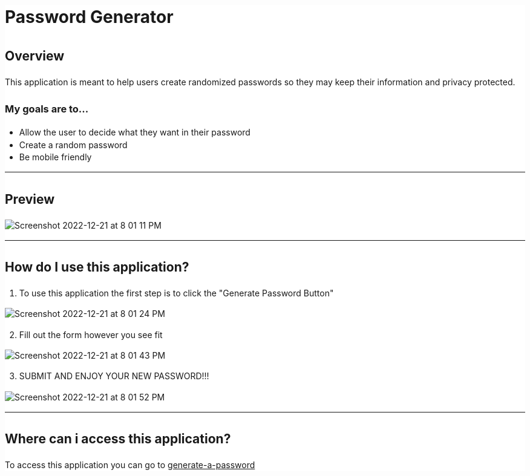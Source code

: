 # Password Generator 

## Overview

This application is meant to help users create randomized passwords so they may keep their information and privacy protected.

### My goals are to...
* Allow the user to decide what they want in their password
* Create a random password
* Be mobile friendly

---

## Preview

<img width="1481" alt="Screenshot 2022-12-21 at 8 01 11 PM" src="https://user-images.githubusercontent.com/105886307/209038842-acb42456-0acc-4411-9d84-73742177c38c.png">

---

## How do I use this application?

1. To use this application the first step is to click the "Generate Password Button"

<img width="377" alt="Screenshot 2022-12-21 at 8 01 24 PM" src="https://user-images.githubusercontent.com/105886307/209038934-a9878fa5-2a8b-48ec-8b98-140d74f07545.png">


2. Fill out the form however you see fit

<img width="790" alt="Screenshot 2022-12-21 at 8 01 43 PM" src="https://user-images.githubusercontent.com/105886307/209038965-49263179-acf4-4a15-8a51-920fdbb63b75.png">


3. SUBMIT AND ENJOY YOUR NEW PASSWORD!!!

<img width="846" alt="Screenshot 2022-12-21 at 8 01 52 PM" src="https://user-images.githubusercontent.com/105886307/209038997-2290181f-de70-409f-ae4f-800e7ffb4ccf.png">


---

## Where can i access this application?

To access this application you can go to [generate-a-password](https://steezy1416.github.io/password-generator/)

